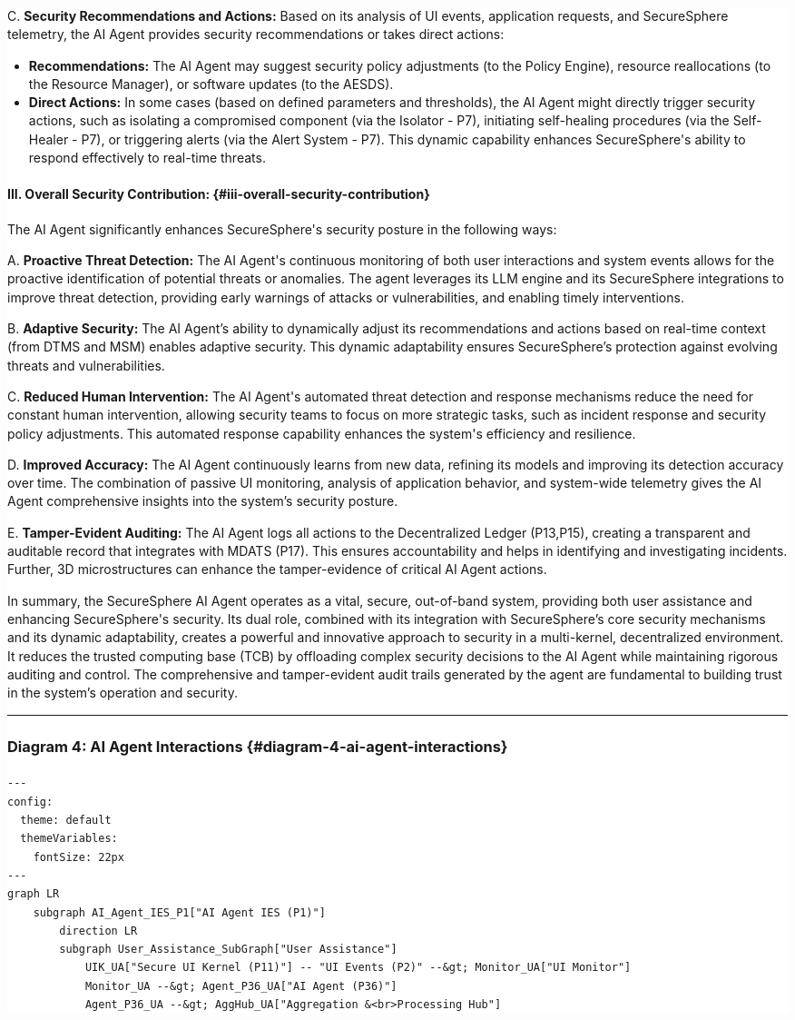 C.  **Security Recommendations and Actions:** Based on its analysis of UI events, application requests, and SecureSphere telemetry, the AI Agent provides security recommendations or takes direct actions:

*   **Recommendations:** The AI Agent may suggest security policy adjustments (to the Policy Engine), resource reallocations (to the Resource Manager), or software updates (to the AESDS).
*   **Direct Actions:** In some cases (based on defined parameters and thresholds), the AI Agent might directly trigger security actions, such as isolating a compromised component (via the Isolator - P7), initiating self-healing procedures (via the Self-Healer - P7), or triggering alerts (via the Alert System - P7). This dynamic capability enhances SecureSphere's ability to respond effectively to real-time threats.

#### III. Overall Security Contribution: {#iii-overall-security-contribution}

The AI Agent significantly enhances SecureSphere's security posture in the following ways:

A.  **Proactive Threat Detection:** The AI Agent's continuous monitoring of both user interactions and system events allows for the proactive identification of potential threats or anomalies. The agent leverages its LLM engine and its SecureSphere integrations to improve threat detection, providing early warnings of attacks or vulnerabilities, and enabling timely interventions.

B.  **Adaptive Security:** The AI Agent’s ability to dynamically adjust its recommendations and actions based on real-time context (from DTMS and MSM) enables adaptive security. This dynamic adaptability ensures SecureSphere’s protection against evolving threats and vulnerabilities.

C.  **Reduced Human Intervention:** The AI Agent's automated threat detection and response mechanisms reduce the need for constant human intervention, allowing security teams to focus on more strategic tasks, such as incident response and security policy adjustments. This automated response capability enhances the system's efficiency and resilience.

D.  **Improved Accuracy:** The AI Agent continuously learns from new data, refining its models and improving its detection accuracy over time. The combination of passive UI monitoring, analysis of application behavior, and system-wide telemetry gives the AI Agent comprehensive insights into the system’s security posture.

E.  **Tamper-Evident Auditing:** The AI Agent logs all actions to the Decentralized Ledger (P13,P15), creating a transparent and auditable record that integrates with MDATS (P17). This ensures accountability and helps in identifying and investigating incidents. Further, 3D microstructures can enhance the tamper-evidence of critical AI Agent actions.

In summary, the SecureSphere AI Agent operates as a vital, secure, out-of-band system, providing both user assistance and enhancing SecureSphere's security. Its dual role, combined with its integration with SecureSphere’s core security mechanisms and its dynamic adaptability, creates a powerful and innovative approach to security in a multi-kernel, decentralized environment. It reduces the trusted computing base (TCB) by offloading complex security decisions to the AI Agent while maintaining rigorous auditing and control. The comprehensive and tamper-evident audit trails generated by the agent are fundamental to building trust in the system’s operation and security.

---

### Diagram 4: AI Agent Interactions {#diagram-4-ai-agent-interactions}

```mermaid
---
config:
  theme: default
  themeVariables:
    fontSize: 22px
---
graph LR
    subgraph AI_Agent_IES_P1["AI Agent IES (P1)"]
        direction LR
        subgraph User_Assistance_SubGraph["User Assistance"]
            UIK_UA["Secure UI Kernel (P11)"] -- "UI Events (P2)" --&gt; Monitor_UA["UI Monitor"]
            Monitor_UA --&gt; Agent_P36_UA["AI Agent (P36)"]
            Agent_P36_UA --&gt; AggHub_UA["Aggregation &<br>Processing Hub"]
```

[image1]: data:image/png;base64,iVBORw0KGgoAAAANSUhEUgAAAhgAAAPjCAYAAAD2pnd+AACAAElEQVR4Xuydh1cTzduGv/8pVBv23nvXn+21d+wde0MQe0HFDlYUFRVEEMWCSBWkKAjS7IoF8PkyExKSnQRSNslmcz/nXCez9242iECu7E75P0KhUCgUCoWSuf5PGqBQKMersfEvvXy5EQBgJSj1FQQDhXJCMcEgKgYAWMGPH08Ipb6CYKBQTigIBgDWA8FQZ0EwUCgnFARDWUzr2J6+msmBMoBgqLMgGCiUEwqCYR6NRkMHD241IN3PGOeroQYzuSNMCPCjL5LsR8Ut0rTvTQf2b6K+g2cJzzGHRuMrZMBxIBjqLAgGCuWEgmCYhwmG8XbGjY0UcusRb9dl7KbGhmvkrz2md+/udCE9k+cfS67y7VvP0/h2aeo2ik1/TFOGdqcraSk0cMgsyozbqT2mj